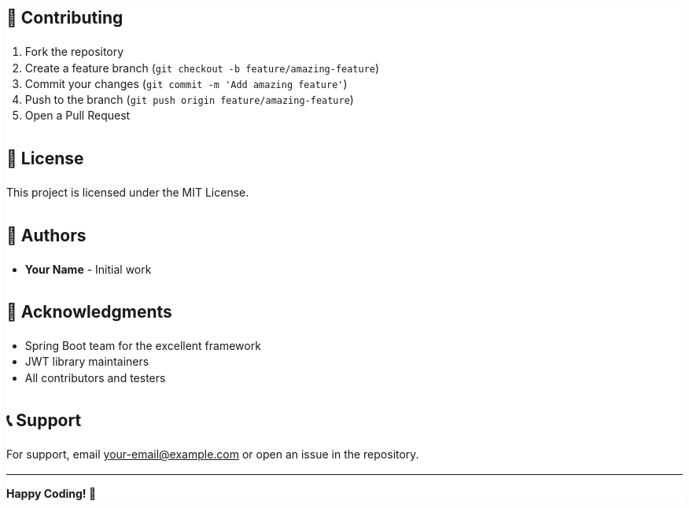 ## 🤝 Contributing

1. Fork the repository
2. Create a feature branch (`git checkout -b feature/amazing-feature`)
3. Commit your changes (`git commit -m 'Add amazing feature'`)
4. Push to the branch (`git push origin feature/amazing-feature`)
5. Open a Pull Request

## 📄 License

This project is licensed under the MIT License.

## 👥 Authors

- **Your Name** - Initial work

## 🙏 Acknowledgments

- Spring Boot team for the excellent framework
- JWT library maintainers
- All contributors and testers

## 📞 Support

For support, email your-email@example.com or open an issue in the repository.

---

**Happy Coding! 🚀**